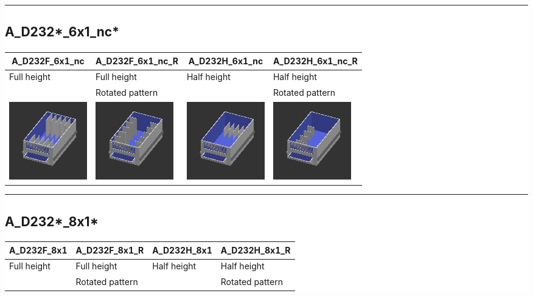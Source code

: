 
---
## A_D232*_6x1_nc*
| **A_D232F_6x1_nc** | **A_D232F_6x1_nc_R** | **A_D232H_6x1_nc** | **A_D232H_6x1_nc_R** | 
| --- | --- | --- | --- | 
| Full height | Full height | Half height | Half height | 
|  | Rotated pattern |  | Rotated pattern | 
| ![preview](png/A_D232F_6x1_nc.png) | ![preview](png/A_D232F_6x1_nc_R.png) | ![preview](png/A_D232H_6x1_nc.png) | ![preview](png/A_D232H_6x1_nc_R.png) | 


---
## A_D232*_8x1*
| **A_D232F_8x1** | **A_D232F_8x1_R** | **A_D232H_8x1** | **A_D232H_8x1_R** | 
| --- | --- | --- | --- | 
| Full height | Full height | Half height | Half height | 
|  | Rotated pattern |  | Rotated pattern | 
